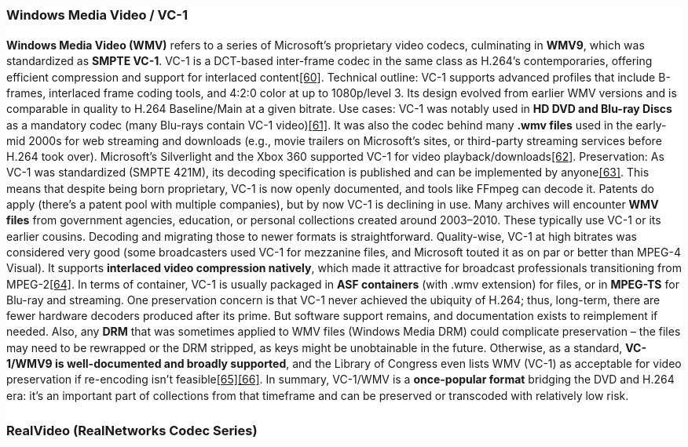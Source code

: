 ### Windows Media Video / VC-1

**Windows Media Video (WMV)** refers to a series of Microsoft’s proprietary video codecs, culminating in **WMV9**, which was standardized as **SMPTE VC-1**. VC-1 is a DCT-based inter-frame codec in the same class as H.264’s contemporaries, offering efficient compression and support for interlaced content[\[60\]](https://www.loc.gov/preservation/digital/formats/fdd/fdd000095.shtml#:~:text=Wikipedia%20VC,broadcast%20and%20video%20industry%20professionals). Technical outline: VC-1 supports advanced profiles that include B-frames, interlaced frame coding tools, and 4:2:0 color at up to 1080p/level 3\. Its design evolved from earlier WMV versions and is comparable in quality to H.264 Baseline/Main at a given bitrate. Use cases: VC-1 was notably used in **HD DVD and Blu-ray Discs** as a mandatory codec (many Blu-rays contain VC-1 video)[\[61\]](https://www.loc.gov/preservation/digital/formats/fdd/fdd000095.shtml#:~:text=According%20to%20the%20Wikipedia%20VC,free%20implementation%20of%20this%20codec). It was also the codec behind many **.wmv files** used in the early-mid 2000s for web streaming and downloads (e.g., movie trailers on Microsoft’s sites, or third-party streaming services before H.264 took over). Microsoft’s Silverlight and the Xbox 360 supported VC-1 for video playback/downloads[\[62\]](https://www.loc.gov/preservation/digital/formats/fdd/fdd000095.shtml#:~:text=According%20to%20the%20Wikipedia%20VC,free%20implementation%20of%20this%20codec). Preservation: As VC-1 was standardized (SMPTE 421M), its decoding specification is published and can be implemented by anyone[\[63\]](https://www.loc.gov/preservation/digital/formats/fdd/fdd000095.shtml#:~:text=Disclosure%20Decoding%20specification%20is%20an,Adoption). This means that despite being born proprietary, VC-1 is now openly documented, and tools like FFmpeg can decode it. Patents do apply (there’s a patent pool with multiple companies), but by now VC-1 is declining in use. Many archives will encounter **WMV files** from government agencies, education, or personal collections created around 2003–2010. These typically use VC-1 or its earlier cousins. Decoding and migrating those to newer formats is straightforward. Quality-wise, VC-1 at high bitrates was considered very good (some broadcasters used VC-1 for mezzanine files, and Microsoft touted it as on par or better than MPEG-4 Visual). It supports **interlaced video compression natively**, which made it attractive for broadcast professionals transitioning from MPEG-2[\[64\]](https://www.loc.gov/preservation/digital/formats/fdd/fdd000095.shtml#:~:text=H.261%2C%20H.263%2C%20MPEG,broadcast%20and%20video%20industry%20professionals). In terms of container, VC-1 is usually packaged in **ASF containers** (with .wmv extension) for files, or in **MPEG-TS** for Blu-ray and streaming. One preservation concern is that VC-1 never achieved the ubiquity of H.264; thus, long-term, there are fewer hardware decoders produced after its prime. But software support remains, and documentation exists to reimplement if needed. Also, any **DRM** that was sometimes applied to WMV files (Windows Media DRM) could complicate preservation – the files may need to be rewrapped or the DRM stripped, as keys might be unobtainable in the future. Otherwise, as a standard, **VC-1/WMV9 is well-documented and broadly supported**, and the Library of Congress even lists WMV (VC-1) as acceptable for video preservation if re-encoding isn’t feasible[\[65\]](https://www.loc.gov/preservation/digital/formats/fdd/fdd000095.shtml#:~:text=Adoption)[\[66\]](https://www.loc.gov/preservation/digital/formats/fdd/fdd000095.shtml#:~:text=Licensing%20and%20patents%20According%20to,exclusive%20licensing%20body). In summary, VC-1/WMV is a **once-popular format** bridging the DVD and H.264 era: it’s an important part of collections from that timeframe and can be preserved or transcoded with relatively low risk.

### RealVideo (RealNetworks Codec Series)
